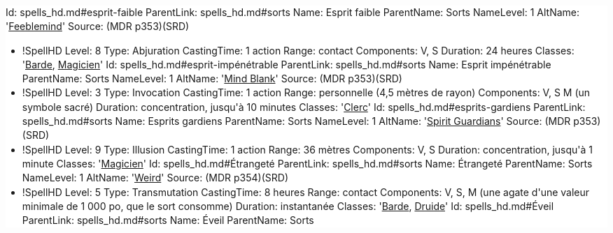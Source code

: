   Id: spells_hd.md#esprit-faible
  ParentLink: spells_hd.md#sorts
  Name: Esprit faible
  ParentName: Sorts
  NameLevel: 1
  AltName: '[Feeblemind](srd_spells_feeblemind.md)'
  Source: (MDR p353)(SRD)
- !SpellHD
  Level: 8
  Type: Abjuration
  CastingTime: 1 action
  Range: contact
  Components: V, S
  Duration: 24 heures
  Classes: '[Barde](hd_bard.md), [Magicien](hd_wizard.md)'
  Id: spells_hd.md#esprit-impénétrable
  ParentLink: spells_hd.md#sorts
  Name: Esprit impénétrable
  ParentName: Sorts
  NameLevel: 1
  AltName: '[Mind Blank](srd_spells_mind_blank.md)'
  Source: (MDR p353)(SRD)
- !SpellHD
  Level: 3
  Type: Invocation
  CastingTime: 1 action
  Range: personnelle (4,5 mètres de rayon)
  Components: V, S M (un symbole sacré)
  Duration: concentration, jusqu'à 10 minutes
  Classes: '[Clerc](hd_cleric.md)'
  Id: spells_hd.md#esprits-gardiens
  ParentLink: spells_hd.md#sorts
  Name: Esprits gardiens
  ParentName: Sorts
  NameLevel: 1
  AltName: '[Spirit Guardians](srd_spells_spirit_guardians.md)'
  Source: (MDR p353)(SRD)
- !SpellHD
  Level: 9
  Type: Illusion
  CastingTime: 1 action
  Range: 36 mètres
  Components: V, S
  Duration: concentration, jusqu'à 1 minute
  Classes: '[Magicien](hd_wizard.md)'
  Id: spells_hd.md#Étrangeté
  ParentLink: spells_hd.md#sorts
  Name: Étrangeté
  ParentName: Sorts
  NameLevel: 1
  AltName: '[Weird](srd_spells_weird.md)'
  Source: (MDR p354)(SRD)
- !SpellHD
  Level: 5
  Type: Transmutation
  CastingTime: 8 heures
  Range: contact
  Components: V, S, M (une agate d'une valeur minimale de 1 000 po, que le sort consomme)
  Duration: instantanée
  Classes: '[Barde](hd_bard.md), [Druide](hd_druid.md)'
  Id: spells_hd.md#Éveil
  ParentLink: spells_hd.md#sorts
  Name: Éveil
  ParentName: Sorts